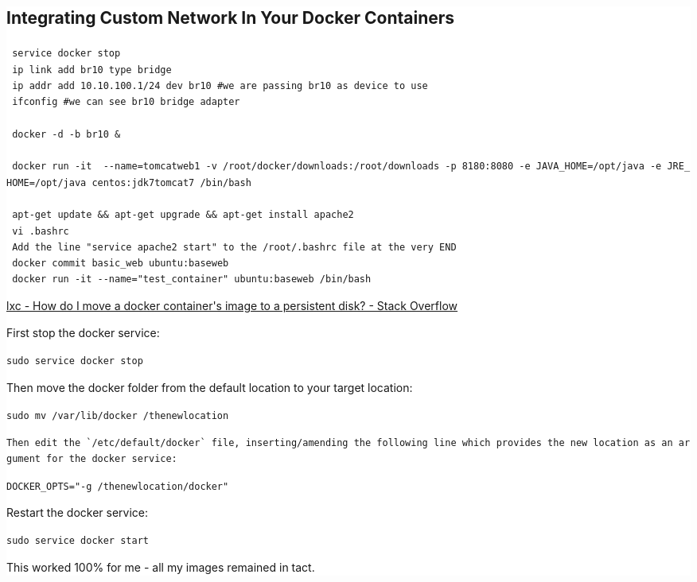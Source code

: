 ## Integrating Custom Network In Your Docker Containers

     service docker stop
     ip link add br10 type bridge
     ip addr add 10.10.100.1/24 dev br10 #we are passing br10 as device to use
     ifconfig #we can see br10 bridge adapter
    
     docker -d -b br10 &
    
     docker run -it  --name=tomcatweb1 -v /root/docker/downloads:/root/downloads -p 8180:8080 -e JAVA_HOME=/opt/java -e JRE_HOME=/opt/java centos:jdk7tomcat7 /bin/bash
    
     apt-get update && apt-get upgrade && apt-get install apache2
     vi .bashrc
     Add the line "service apache2 start" to the /root/.bashrc file at the very END
     docker commit basic_web ubuntu:baseweb
     docker run -it --name="test_container" ubuntu:baseweb /bin/bash

[lxc - How do I move a docker container&#39;s image to a persistent disk? - Stack Overflow](https://stackoverflow.com/questions/21486004/how-do-i-move-a-docker-containers-image-to-a-persistent-disk)

First stop the docker service:

```
sudo service docker stop
```

Then move the docker folder from the default location to your target location:

```
sudo mv /var/lib/docker /thenewlocation
```

```
Then edit the `/etc/default/docker` file, inserting/amending the following line which provides the new location as an argument for the docker service:
```

```
DOCKER_OPTS="-g /thenewlocation/docker"
```

Restart the docker service:

```
sudo service docker start
```

This worked 100% for me - all my images remained in tact.